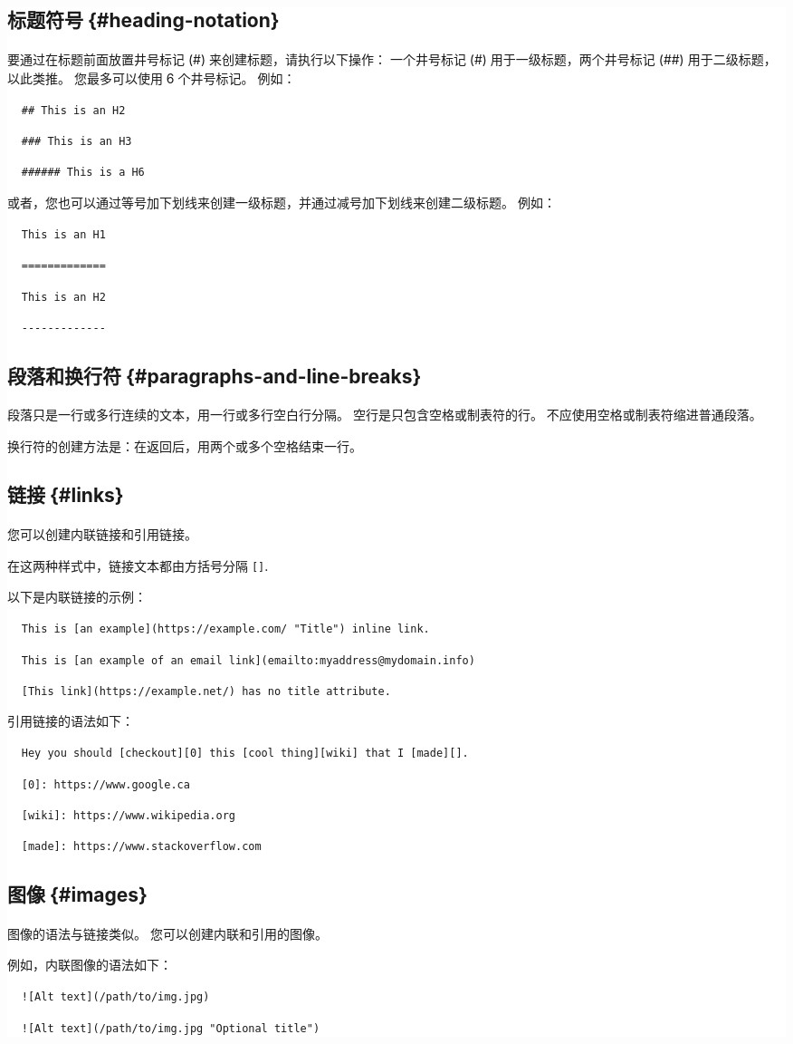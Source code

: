 ## 标题符号 {#heading-notation}

要通过在标题前面放置井号标记 (#) 来创建标题，请执行以下操作： 一个井号标记 (#) 用于一级标题，两个井号标记 (##) 用于二级标题，以此类推。 您最多可以使用 6 个井号标记。 例如：

    `## This is an H2`

    `### This is an H3`

    `###### This is a H6`

或者，您也可以通过等号加下划线来创建一级标题，并通过减号加下划线来创建二级标题。 例如：

    `This is an H1`

    `=============`

    `This is an H2`

    `-------------`

## 段落和换行符 {#paragraphs-and-line-breaks}

段落只是一行或多行连续的文本，用一行或多行空白行分隔。 空行是只包含空格或制表符的行。 不应使用空格或制表符缩进普通段落。

换行符的创建方法是：在返回后，用两个或多个空格结束一行。

## 链接 {#links}

您可以创建内联链接和引用链接。

在这两种样式中，链接文本都由方括号分隔 `[]`.

以下是内联链接的示例：

    `This is [an example](https://example.com/ "Title") inline link.`

    `This is [an example of an email link](emailto:myaddress@mydomain.info)`

    `[This link](https://example.net/) has no title attribute.`

引用链接的语法如下：

    `Hey you should [checkout][0] this [cool thing][wiki] that I [made][].`

    `[0]: https://www.google.ca`

    `[wiki]: https://www.wikipedia.org`

    `[made]: https://www.stackoverflow.com`

## 图像 {#images}

图像的语法与链接类似。 您可以创建内联和引用的图像。

例如，内联图像的语法如下：

    `![Alt text](/path/to/img.jpg)`

    `![Alt text](/path/to/img.jpg "Optional title")`
